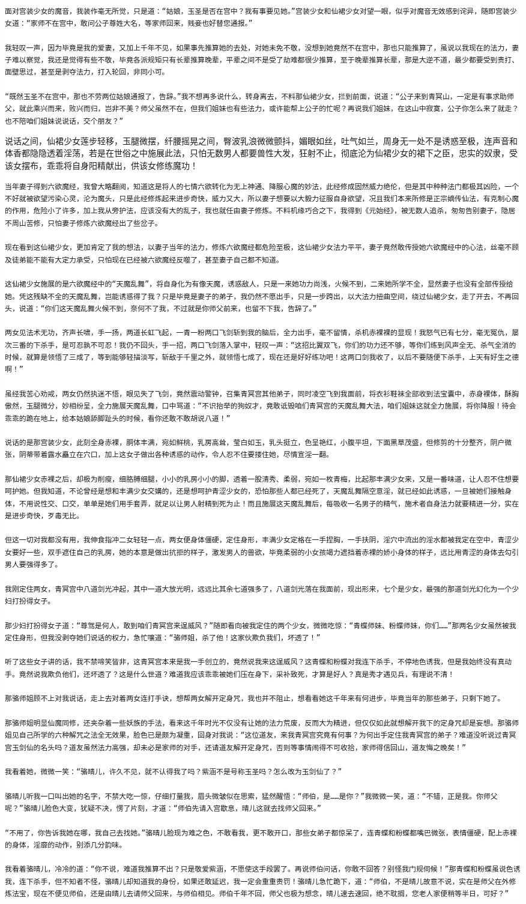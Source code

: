     面对宫装少女的魔音，我装作毫无所觉，只是道：“姑娘，玉圣是否在宫中？我有事要见她。”宫装少女和仙裙少女对望一眼，似乎对魔音无效感到诧异，随即宫装少女道：“家师不在宫中，敢问公子尊姓大名，等家师回来，贱妾也好替您通报。”

    我轻叹一声，因为毕竟是我的爱妻，又加上千年不见，如果事先推算她的去处，对她未免不敬，没想到她竟然不在宫中，那也只能推算了，虽说以我现在的法力，妻子难以察觉，我还是觉得有些不敬，毕竟各派规矩只有长辈推算晚辈，平辈之间不是受了劫难都很少推算，至于晚辈推算长辈，那是大逆不道，最少都要受到责打、面壁思过，甚至是剥夺法力，打入轮回，非同小可。

    “既然玉圣不在宫中，那也不劳两位姑娘通报了，告辞。”我不想再多说什么，转身离去，不料那仙裙少女，拦到前面，说道：“公子来到青冥山，一定是有事求助师父，就此乘兴而来，败兴而归，岂非不美？师父虽然不在，但我们姐妹也有些法力，或许能帮上公子的忙呢？再说我们姐妹，在这山中寂寞，公子你怎么来了就走？也不陪咱们姐妹说说话，交个朋友？”
  说话之间，仙裙少女莲步轻移，玉腿微摆，纤腰摇晃之间，臀波乳浪微微颤抖，媚眼如丝，吐气如兰，周身无一处不是诱惑至极，连声音和体香都隐隐透着淫荡，若是在世俗之中施展此法，只怕无数男人都要兽性大发，狂射不止，彻底沦为仙裙少女的裙下之臣，忠实的奴隶，受该女摆布，乖乖将自身阳精献出，供该女修练魔功！

    当年妻子得到六欲魔经，我曾大略翻阅，知道这是将人的七情六欲转化为无上神通、降服心魔的妙法，此经修成固然威力绝伦，但是其中种种法门都极其凶险，一个不好就被欲望污染心灵，沦为魔头，只是此经修炼起来进步奇快，威力又大，所以妻子想要以大毅力征服自身欲望，况且我们本来所修是正宗嫡传仙法，有克制心魔的作用，危险小了许多，加上我从旁护法，应该没有大的乱子，我也就任由妻子修炼。不料机缘巧合之下，我得到《元始经》，被无数人追杀，匆匆告别妻子，隐居不周山苦修，只怕妻子修炼六欲魔经出了些岔子。

    现在看到这仙裙少女，更加肯定了我的想法，以妻子当年的法力，修炼六欲魔经都危险至极，这仙裙少女法力平平，妻子竟然敢传授她六欲魔经中的心法，丝毫不顾及徒弟能不能有大定力承受，只怕现在已经被六欲魔经反噬了，甚至妻子自己都不知道。

    这仙裙少女施展的是六欲魔经中的“天魔乱舞”，将自身化为有像天魔，诱惑敌人，只是一来她功力尚浅，火候不到，二来她所学不全，显然妻子也没有全部传授给她。凭这残缺不全的天魔乱舞，岂能诱惑得了我？只是毕竟是妻子的弟子，我仍然不愿出手，只是一步跨出，以大法力扭曲空间，绕过仙裙少女，走了开去，不再回头，说道：“你们这天魔乱舞火候不到，奈何不了我，不过就是你师父前来，也留不下我，告辞了。”

    两女见法术无功，齐声长啸，手一扬，两道长虹飞起，一青一粉两口飞剑斩到我的脑后，全力出手，毫不留情，杀机赤裸裸的显现！我怒气已有七分，毫无冤仇，屡次三番的下杀手，是可忍孰不可忍！我仍不回头，手一招，两口飞剑落入掌中，轻叹一声：“这招比翼双飞，你们的功力还不够，等你们练到风声全无、杀气全消的时候，就算是领悟了三成了，等到能够轻描淡写，斩敌于千里之外，就领悟七成了，现在还是好好练功吧！这两口剑我收了，以后不要随便下杀手，上天有好生之德啊！”

    虽经我苦心劝戒，两女仍然执迷不悟，眼见失了飞剑，竟然震动警钟，召集青冥宫其他弟子，同时凌空飞到我面前，将衣衫鞋袜全部收到法宝囊中，赤身裸体，酥胸傲然，玉腿微分，妙相纷呈，全力施展天魔乱舞，口中骂道：“不识抬举的狗奴才，竟敢诋毁咱们青冥宫的天魔乱舞大法，咱们姐妹这就全力施展，将你降服！待会乖乖的跪在地上，给本姑娘舔脚趾头的时候，看你还敢不敢胡说八道！”

    说话的是那宫装少女，此刻全身赤裸，胴体丰满，宛如鲜桃，乳房高耸，莹白如玉，乳头挺立，色呈艳红，小腹平坦，下面黑草茂盛，但修剪的十分整齐，阴户微张，阴蒂带着露水矗立在穴口，加上这女子做出各种诱惑的动作，令人忍不住要搂住她，尽情宣淫一翻。

    那仙裙少女赤裸之后，却极为削瘦，细胳膊细腿，小小的乳房小小的脚，透着一股清秀、柔弱，宛如一枚青梅，比起那丰满少女来，又是一番味道，让人忍不住想要呵护她。但我知道，不论曾经是想和丰满少女交媾的，还是想呵护青涩少女的，恐怕那些人都已经死了，天魔乱舞隔空意淫，就已经如此诱惑，一旦被她们接触身体，不用说性交、口交，单单是她们用手套弄，就足以让男人射精到死为止！而且施展这天魔乱舞后，每吸收一名男子的精气，施术者自身法力就要精进一分，实在是进步奇快，歹毒无比。

    但这一切对我都没有用，我伸食指冲二女轻轻一点，两女便身体僵硬，定住身形，丰满少女定格在一手捏胸，一手扶阴，淫穴中流出的淫水都被我定在空中，青涩少女要好一些，双手遮住自己的乳房，她的本意是做出抗拒的样子，激发男人的兽欲，毕竟柔弱的小女孩竭力遮挡着赤裸的娇小身体的样子，远比用青涩的身体去勾引男人要强得多了。

    我刚定住两女，青冥宫中八道剑光冲起，其中一道大放光明，远远比其余七道强多了，八道剑光落在我面前，现出形来，七个是少女，最强的那道剑光幻化为一个少妇打扮得女子。

    那少妇打扮得女子道：“尊驾是何人，敢到咱们青冥宫来逞威风？”随即看向被我定住的两个少女，微微吃惊：“青蝶师妹、粉蝶师妹，你们……”那两名少女虽然被我定住身形，但我没剥夺她们说话的权力，急忙嚷道：“骆师姐，杀了他！这家伙欺负我们，坏透了！”

    听了这些女子讲的话，我不禁啼笑皆非，这青冥宫本来是我一手创立的，竟然说我来这逞威风？这青蝶和粉蝶对我连下杀手，不停地色诱我，但是我始终没有真动手。竟然说我欺负他们，还坏透了？这是什么世道？难道我应该乖乖被她们压在身下，采补致死，才算是好人？真是秀才遇见兵，有理说不清！

    那骆师姐顾不上对我说话，走上去对着两女连打手诀，想帮两女解开定身咒，我也并不阻止，想看看她这千年来有何进步，毕竟当年的那些弟子，只剩下她了。

    那骆师姐明显仙魔同修，还夹杂着一些妖族的手法，看来这千年时光不仅没有让她的法力荒废，反而大为精进，但仅仅如此就想解开我下的定身咒却是妄想。那骆师姐见自己所学的六种解咒之法全无效果，脸色已是颇为凝重，回身对我说：“这位道友，来我青冥宫究竟有何事？为何出手定住我青冥宫的弟子？难道没听说过青冥宫玉剑仙的名头吗？道友虽然法力高强，却未必是家师的对手，还请道友解开定身咒，否则等事情闹得不可收拾，家师得信回山，道友悔之晚矣！”

    我看着她，微微一笑：“骆晴儿，许久不见，就不认得我了吗？紫涵不是号称玉圣吗？怎么改为玉剑仙了？”

    骆晴儿听我一口叫出她的名字，不禁大吃一惊，仔细打量我，眉头微皱似在思索，猛然醒悟：“师伯，是……是你？”我微微一笑，道：“不错，正是我。你师父呢？”骆晴儿脸色大变，犹疑不决，愣了片刻，才道：“师伯先请入宫歇息，晴儿这就去找师父回来。”

    “不用了，你告诉我她在哪，我自己去找她。”骆晴儿脸现为难之色，不敢看我，更不敢开口，那些女弟子都惊呆了，连青蝶和粉蝶都嘴巴微张，表情僵硬，配上赤裸的身体，淫靡的动作，别添几分韵味。

    我看着骆晴儿，冷冷的道：“你不说，难道我推算不出？只是敬爱紫涵，不愿使这手段罢了。再说师伯问话，你敢不回答？别怪我门规伺候！”那青蝶和粉蝶虽说色诱我，连下杀手，但不知者不怪，骆晴儿却知道我的身份，如果还敢延迟，我一定会重重责罚！骆晴儿急忙跪下，道：“师伯，不是晴儿故意不说，实在是师父在外修炼法宝，现在不便见师伯，还是由晴儿去请师父回来，与师伯相见。师伯千年不回，师父也极为想念，晴儿速去速回，绝不耽搁，您老人家便稍等半日，可好？”
